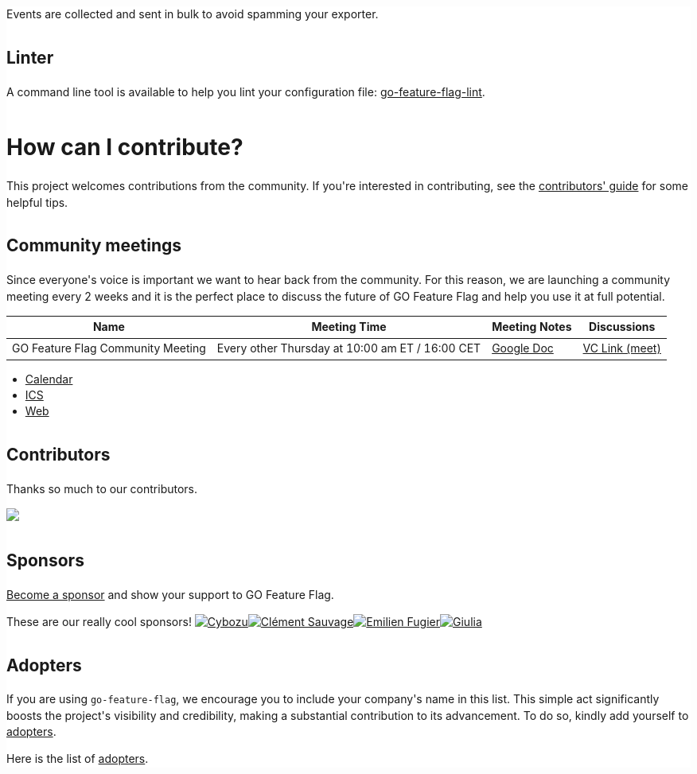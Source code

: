 Events are collected and sent in bulk to avoid spamming your exporter.

## Linter
A command line tool is available to help you lint your configuration file: [go-feature-flag-lint](cmd/lint/README.md).

# How can I contribute?

This project welcomes contributions from the community. If you're interested in contributing, see the [contributors' guide](CONTRIBUTING.md) for some helpful tips.

## Community meetings
Since everyone's voice is important we want to hear back from the community.
For this reason, we are launching a community meeting every 2 weeks and it is the perfect place to discuss the future of GO Feature Flag and help you use it at full potential.

| Name | Meeting Time | Meeting Notes | Discussions |
| ---- | ------------ | ------------- | ----------- |
| GO Feature Flag Community Meeting | Every other Thursday at 10:00 am ET / 16:00 CET | [Google Doc](https://docs.google.com/document/d/13hVS1Eoq6iHwegdk4lveTE3jV4mUehVGqUtf5TLH2pY/edit) | [VC Link (meet)](https://meet.google.com/fpg-ckxs-vmr) |

- [Calendar](https://bit.ly/gofeatureflag-calendar)
- [ICS](https://calendar.google.com/calendar/ical/30ba1a7fbba6dc31596a2686f6ab22e9971e8785289033f8bb32319c93dd3b59%40group.calendar.google.com/public/basic.ics)
- [Web](https://calendar.google.com/calendar/embed?src=30ba1a7fbba6dc31596a2686f6ab22e9971e8785289033f8bb32319c93dd3b59%40group.calendar.google.com&ctz=Europe%2FParis)

## Contributors

Thanks so much to our contributors.

<a href="https://github.com/thomaspoignant/go-feature-flag/graphs/contributors">
  <img src="https://contrib.rocks/image?repo=thomaspoignant/go-feature-flag" />
</a>

## Sponsors

[Become a sponsor](https://github.com/sponsors/thomaspoignant) and show your support to GO Feature Flag.

These are our really cool sponsors!
<a href="https://github.com/cybozu"><img src="https:&#x2F;&#x2F;avatars.githubusercontent.com&#x2F;u&#x2F;2433152?v&#x3D;4" width="60px" alt="Cybozu" /></a><a href="https://github.com/clemsau"><img src="https:&#x2F;&#x2F;avatars.githubusercontent.com&#x2F;u&#x2F;36474372?u&#x3D;792957256f1997cbdad8a6c6e7b60c2db0205a8f&amp;v&#x3D;4" width="60px" alt="Clément Sauvage" /></a><a href="https://github.com/efugier"><img src="https:&#x2F;&#x2F;avatars.githubusercontent.com&#x2F;u&#x2F;17067968?u&#x3D;aa2eeb4971f0b2d7b4448964bf687fb039a573df&amp;v&#x3D;4" width="60px" alt="Emilien Fugier" /></a><a href="https://github.com/giulbia"><img src="https:&#x2F;&#x2F;avatars.githubusercontent.com&#x2F;u&#x2F;11477672?u&#x3D;ab78754a59e3b3ea681035fe3459df5b0ccf7f5f&amp;v&#x3D;4" width="60px" alt="Giulia" /></a>

## Adopters

If you are using `go-feature-flag`, we encourage you to include your company's name in this list. This simple act significantly boosts the project's visibility and credibility, making a substantial contribution to its advancement. To do so, kindly add yourself to [adopters](./ADOPTERS.md).

Here is the list of [adopters](./ADOPTERS.md).
